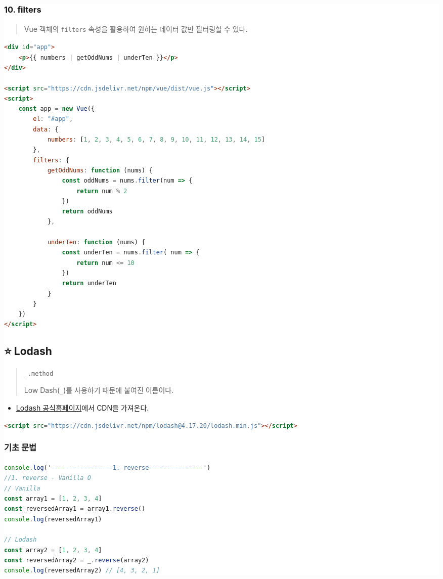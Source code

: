 

### 10. filters

> Vue 객체의 `filters` 속성을 활용하여 원하는 데이터 값만 필터링할 수 있다.

```html
<div id="app">
    <p>{{ numbers | getOddNums | underTen }}</p>
</div>

<script src="https://cdn.jsdelivr.net/npm/vue/dist/vue.js"></script>
<script>
    const app = new Vue({
        el: "#app",
        data: {
            numbers: [1, 2, 3, 4, 5, 6, 7, 8, 9, 10, 11, 12, 13, 14, 15]
        },
        filters: {
            getOddNums: function (nums) {
                const oddNums = nums.filter(num => {
                    return num % 2
                })
                return oddNums
            },

            underTen: function (nums) {
                const underTen = nums.filter( num => {
                    return num <= 10
                })
                return underTen
            }
        }
    })
</script>
```



## :star: Lodash

> `_.method`
>
> Low Dash(`_`)를 사용하기 때문에 붙여진 이름이다.

- [Lodash 공식홈페이지](https://lodash.com/)에서 CDN을 가져온다. 

```html
<script src="https://cdn.jsdelivr.net/npm/lodash@4.17.20/lodash.min.js"></script>
```



### 기초 문법

```javascript
console.log('-----------------1. reverse---------------')
//1. reverse - Vanilla O
// Vanilla
const array1 = [1, 2, 3, 4]
const reversedArray1 = array1.reverse()
console.log(reversedArray1)

// Lodash
const array2 = [1, 2, 3, 4]
const reversedArray2 = _.reverse(array2)
console.log(reversedArray2) // [4, 3, 2, 1]

```